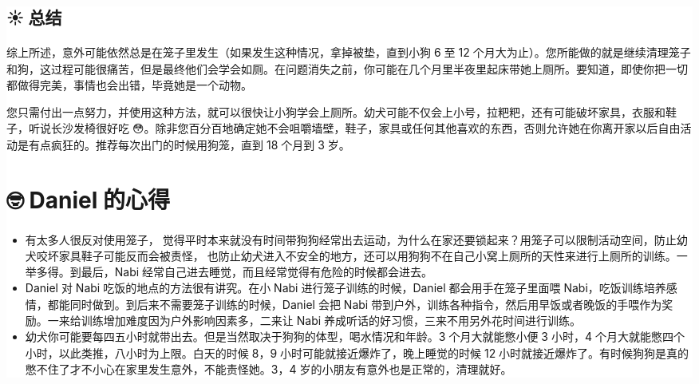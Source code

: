 ## ☀️ 总结

综上所述，意外可能依然总是在笼子里发生（如果发生这种情况，拿掉被垫，直到小狗 6 至 12 个月大为止）。您所能做的就是继续清理笼子和狗，这过程可能很痛苦，但是最终他们会学会如厕。在问题消失之前，你可能在几个月里半夜里起床带她上厕所。要知道，即使你把一切都做得完美，事情也会出错，毕竟她是一个动物。

您只需付出一点努力，并使用这种方法，就可以很快让小狗学会上厕所。幼犬可能不仅会上小号，拉粑粑，还有可能破坏家具，衣服和鞋子，听说长沙发椅很好吃 😳。除非您百分百地确定她不会咀嚼墙壁，鞋子，家具或任何其他喜欢的东西，否则允许她在你离开家以后自由活动是有点疯狂的。推荐每次出门的时候用狗笼，直到 18 个月到 3 岁。

# 🤓 Daniel 的心得

- 有太多人很反对使用笼子， 觉得平时本来就没有时间带狗狗经常出去运动，为什么在家还要锁起来？用笼子可以限制活动空间，防止幼犬咬坏家具鞋子可能反而会被责怪， 也防止幼犬进入不安全的地方，还可以用狗狗不在自己小窝上厕所的天性来进行上厕所的训练。一举多得。到最后，Nabi 经常自己进去睡觉，而且经常觉得有危险的时候都会进去。
- Daniel 对 Nabi 吃饭的地点的方法很有讲究。在小 Nabi 进行笼子训练的时候，Daniel 都会用手在笼子里面喂 Nabi，吃饭训练培养感情，都能同时做到。到后来不需要笼子训练的时候，Daniel 会把 Nabi 带到户外，训练各种指令，然后用早饭或者晚饭的手喂作为奖励。一来给训练增加难度因为户外影响因素多，二来让 Nabi 养成听话的好习惯，三来不用另外花时间进行训练。
- 幼犬你可能要每四五小时就带出去。但是当然取决于狗狗的体型，喝水情况和年龄。3 个月大就能憋小便 3 小时，4 个月大就能憋四个小时，以此类推，八小时为上限。白天的时候 8，9 小时可能就接近爆炸了，晚上睡觉的时候 12 小时就接近爆炸了。有时候狗狗是真的憋不住了才不小心在家里发生意外，不能责怪她。3，4 岁的小朋友有意外也是正常的，清理就好。

